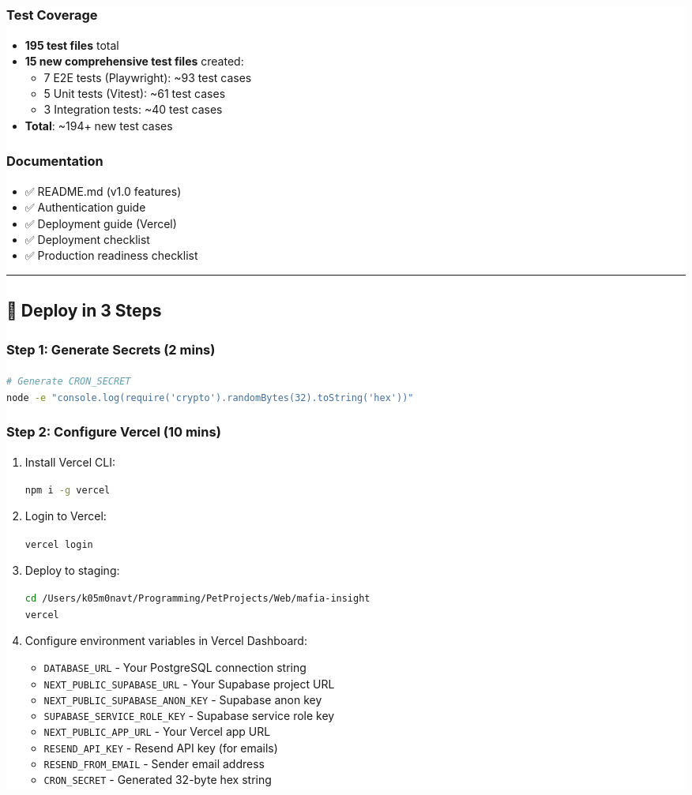 ### Test Coverage

- **195 test files** total
- **15 new comprehensive test files** created:
  - 7 E2E tests (Playwright): ~93 test cases
  - 5 Unit tests (Vitest): ~61 test cases
  - 3 Integration tests: ~40 test cases
- **Total**: ~194+ new test cases

### Documentation

- ✅ README.md (v1.0 features)
- ✅ Authentication guide
- ✅ Deployment guide (Vercel)
- ✅ Deployment checklist
- ✅ Production readiness checklist

---

## 🎯 Deploy in 3 Steps

### Step 1: Generate Secrets (2 mins)

```bash
# Generate CRON_SECRET
node -e "console.log(require('crypto').randomBytes(32).toString('hex'))"
```

### Step 2: Configure Vercel (10 mins)

1. Install Vercel CLI:

   ```bash
   npm i -g vercel
   ```

2. Login to Vercel:

   ```bash
   vercel login
   ```

3. Deploy to staging:

   ```bash
   cd /Users/k05m0navt/Programming/PetProjects/Web/mafia-insight
   vercel
   ```

4. Configure environment variables in Vercel Dashboard:
   - `DATABASE_URL` - Your PostgreSQL connection string
   - `NEXT_PUBLIC_SUPABASE_URL` - Your Supabase project URL
   - `NEXT_PUBLIC_SUPABASE_ANON_KEY` - Supabase anon key
   - `SUPABASE_SERVICE_ROLE_KEY` - Supabase service role key
   - `NEXT_PUBLIC_APP_URL` - Your Vercel app URL
   - `RESEND_API_KEY` - Resend API key (for emails)
   - `RESEND_FROM_EMAIL` - Sender email address
   - `CRON_SECRET` - Generated 32-byte hex string
